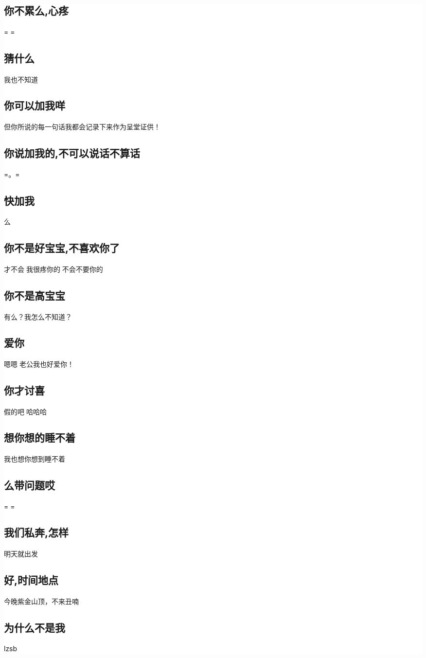 ## 你不累么,心疼
= =

## 猜什么
我也不知道

## 你可以加我咩
但你所说的每一句话我都会记录下来作为呈堂证供！

## 你说加我的,不可以说话不算话
=。=

## 快加我
么

## 你不是好宝宝,不喜欢你了
才不会  我很疼你的  不会不要你的

## 你不是高宝宝
有么？我怎么不知道？

## 爱你
嗯嗯  老公我也好爱你！

## 你才讨喜
假的吧  哈哈哈

## 想你想的睡不着
我也想你想到睡不着

## 么带问题哎
= =

## 我们私奔,怎样
明天就出发

## 好,时间地点
今晚紫金山顶，不来丑喃

## 为什么不是我
lzsb
